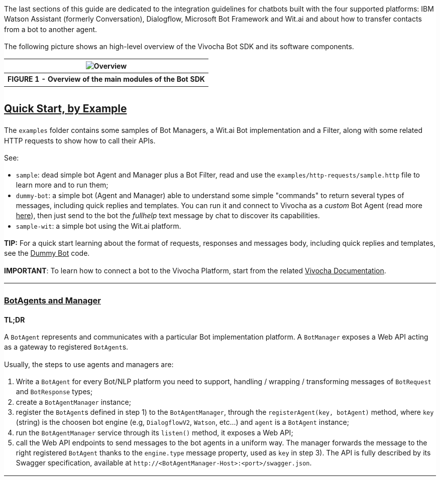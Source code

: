 The last sections of this guide are dedicated to the integration guidelines for chatbots built with the four supported platforms: IBM Watson Assistant (formerly Conversation), Dialogflow, Microsoft Bot Framework and Wit.ai and about how to transfer contacts from a bot to another agent.

The following picture shows an high-level overview of the Vivocha Bot SDK and its software components.

| ![Overview](https://cdn.rawgit.com/vivocha/bot-sdk/fd208ab2/docs/vivocha-bot-sdk.svg) |
| :-----------------------------------------------------------------------------------: |
|              **FIGURE 1 - Overview of the main modules of the Bot SDK**               |

## [Quick Start, by Example](#quick-start-by-example)

The `examples` folder contains some samples of Bot Managers, a Wit.ai Bot implementation and a Filter, along with some related HTTP requests to show how to call their APIs.

See:

- `sample`: dead simple bot Agent and Manager plus a Bot Filter, read and use the `examples/http-requests/sample.http` file to learn more and to run them;
- `dummy-bot`: a simple bot (Agent and Manager) able to understand some simple "commands" to return several types of messages, including quick replies and templates. You can run it and connect to Vivocha as a *custom* Bot Agent (read more [here](https://docs.vivocha.com/docs/vcb-external-services#section-bot-agents)), then just send to the bot the *fullhelp* text message by chat to discover its capabilities.
- `sample-wit`: a simple bot using the Wit.ai platform.

**TIP:** For a quick start learning about the format of requests, responses and messages body, including quick replies and templates, see the [Dummy Bot](https://github.com/vivocha/bot-sdk/blob/master/examples/dummy-bot.ts) code.

**IMPORTANT**: To learn how to connect a bot to the Vivocha Platform, start from the related [Vivocha Documentation](https://docs.vivocha.com/docs/vcb-external-services#section-bot-agents).

---

### [BotAgents and Manager](#botagents-and-manager)

**TL;DR**

A `BotAgent` represents and communicates with a particular Bot implementation platform.
A `BotManager` exposes a Web API acting as a gateway to registered `BotAgent`s.

Usually, the steps to use agents and managers are:

1. Write a `BotAgent` for every Bot/NLP platform you need to support, handling / wrapping / transforming messages of `BotRequest` and `BotResponse` types;
2. create a `BotAgentManager` instance;
3. register the `BotAgent`s defined in step 1) to the `BotAgentManager`, through the `registerAgent(key, botAgent)` method, where `key` (string) is the choosen bot engine (e.g, `DialogflowV2`, `Watson`, etc...) and `agent` is a `BotAgent` instance;
4. run the `BotAgentManager` service through its `listen()` method, it exposes a Web API;
5. call the Web API endpoints to send messages to the bot agents in a uniform way. The manager forwards the message to the right registered `BotAgent` thanks to the `engine.type` message property, used as `key` in step 3). The API is fully described by its Swagger specification, available at `http://<BotAgentManager-Host>:<port>/swagger.json`.

---